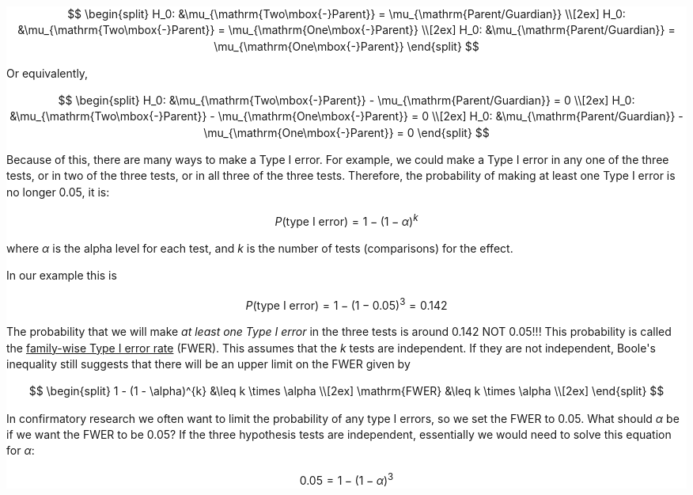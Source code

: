 $$
\begin{split}
H_0: &\mu_{\mathrm{Two\mbox{-}Parent}} = \mu_{\mathrm{Parent/Guardian}} \\[2ex]
H_0: &\mu_{\mathrm{Two\mbox{-}Parent}} = \mu_{\mathrm{One\mbox{-}Parent}} \\[2ex]
H_0: &\mu_{\mathrm{Parent/Guardian}} = \mu_{\mathrm{One\mbox{-}Parent}}
\end{split}
$$

Or equivalently,

$$
\begin{split}
H_0: &\mu_{\mathrm{Two\mbox{-}Parent}} - \mu_{\mathrm{Parent/Guardian}} = 0 \\[2ex]
H_0: &\mu_{\mathrm{Two\mbox{-}Parent}} - \mu_{\mathrm{One\mbox{-}Parent}} = 0 \\[2ex]
H_0: &\mu_{\mathrm{Parent/Guardian}} - \mu_{\mathrm{One\mbox{-}Parent}} = 0
\end{split}
$$

Because of this, there are many ways to make a Type I error. For example, we could make a Type I error in any one of the three tests, or in two of the three tests, or in all three of the three tests. Therefore, the probability of making at least one Type I error is no longer 0.05, it is:

$$
P(\mathrm{type~I~error}) = 1 - (1 - \alpha)^k
$$

where $\alpha$ is the alpha level for each test, and $k$ is the number of tests (comparisons) for the effect.


In our example this is

$$
P(\mathrm{type~I~error}) = 1 - (1 -0.05)^{3} = 0.142
$$

The probability that we will make *at least one Type I error* in the three tests is around 0.142 NOT 0.05!!! This probability is called the [family-wise Type I error rate](https://en.wikipedia.org/wiki/Family-wise_error_rate) (FWER). This assumes that the *k* tests are independent. If they are not independent, Boole's inequality still suggests that there will be an upper limit on the FWER given by

$$
\begin{split}
1 - (1 - \alpha)^{k} &\leq k \times \alpha \\[2ex]
\mathrm{FWER} &\leq k \times \alpha \\[2ex]
\end{split}
$$


In confirmatory research we often want to limit the probability of any type I errors, so we set the FWER to 0.05. What should $\alpha$ be if we want the FWER to be 0.05? If the three hypothesis tests are independent, essentially we would need to solve this equation for $\alpha$:

$$
0.05 = 1 - (1 - \alpha)^{3}
$$
